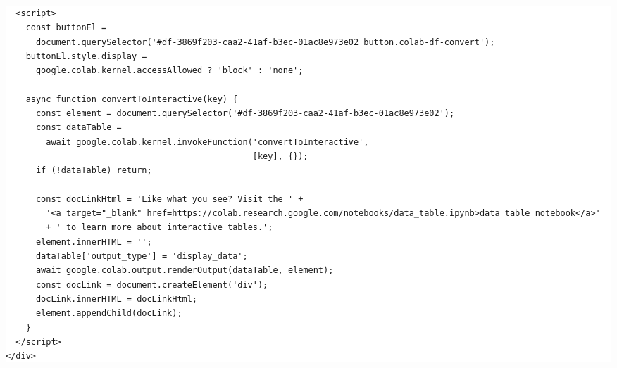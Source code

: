   <style>
    .colab-df-container {
      display:flex;
      flex-wrap:wrap;
      gap: 12px;
    }

    .colab-df-convert {
      background-color: #E8F0FE;
      border: none;
      border-radius: 50%;
      cursor: pointer;
      display: none;
      fill: #1967D2;
      height: 32px;
      padding: 0 0 0 0;
      width: 32px;
    }

    .colab-df-convert:hover {
      background-color: #E2EBFA;
      box-shadow: 0px 1px 2px rgba(60, 64, 67, 0.3), 0px 1px 3px 1px rgba(60, 64, 67, 0.15);
      fill: #174EA6;
    }

    [theme=dark] .colab-df-convert {
      background-color: #3B4455;
      fill: #D2E3FC;
    }

    [theme=dark] .colab-df-convert:hover {
      background-color: #434B5C;
      box-shadow: 0px 1px 3px 1px rgba(0, 0, 0, 0.15);
      filter: drop-shadow(0px 1px 2px rgba(0, 0, 0, 0.3));
      fill: #FFFFFF;
    }
  </style>

      <script>
        const buttonEl =
          document.querySelector('#df-3869f203-caa2-41af-b3ec-01ac8e973e02 button.colab-df-convert');
        buttonEl.style.display =
          google.colab.kernel.accessAllowed ? 'block' : 'none';

        async function convertToInteractive(key) {
          const element = document.querySelector('#df-3869f203-caa2-41af-b3ec-01ac8e973e02');
          const dataTable =
            await google.colab.kernel.invokeFunction('convertToInteractive',
                                                     [key], {});
          if (!dataTable) return;

          const docLinkHtml = 'Like what you see? Visit the ' +
            '<a target="_blank" href=https://colab.research.google.com/notebooks/data_table.ipynb>data table notebook</a>'
            + ' to learn more about interactive tables.';
          element.innerHTML = '';
          dataTable['output_type'] = 'display_data';
          await google.colab.output.renderOutput(dataTable, element);
          const docLink = document.createElement('div');
          docLink.innerHTML = docLinkHtml;
          element.appendChild(docLink);
        }
      </script>
    </div>
  </div>
